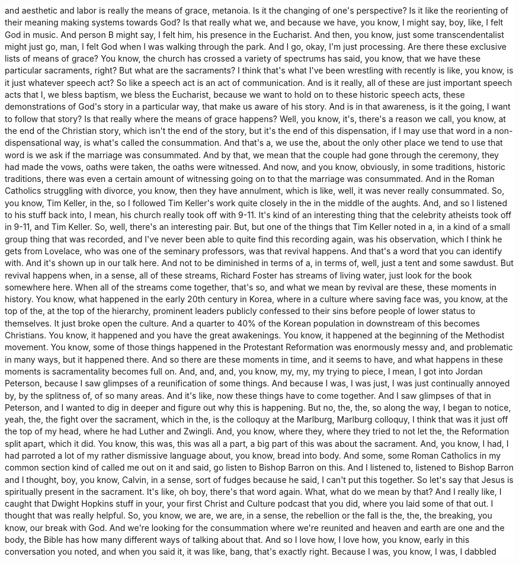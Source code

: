 and aesthetic and labor is really the means of grace, metanoia. Is it the changing of one's perspective? Is it like the reorienting of their meaning making systems towards God? Is that really what we, and because we have, you know, I might say, boy, like, I felt God in music. And person B might say, I felt him, his presence in the Eucharist. And then, you know, just some transcendentalist might just go, man, I felt God when I was walking through the park. And I go, okay, I'm just processing. Are there these exclusive lists of means of grace? You know, the church has crossed a variety of spectrums has said, you know, that we have these particular sacraments, right? But what are the sacraments? I think that's what I've been wrestling with recently is like, you know, is it just whatever speech act? So like a speech act is an act of communication. And is it really, all of these are just important speech acts that I, we bless baptism, we bless the Eucharist, because we want to hold on to these historic speech acts, these demonstrations of God's story in a particular way, that make us aware of his story. And is in that awareness, is it the going, I want to follow that story? Is that really where the means of grace happens? Well, you know, it's, there's a reason we call, you know, at the end of the Christian story, which isn't the end of the story, but it's the end of this dispensation, if I may use that word in a non-dispensational way, is what's called the consummation. And that's a, we use the, about the only other place we tend to use that word is we ask if the marriage was consummated. And by that, we mean that the couple had gone through the ceremony, they had made the vows, oaths were taken, the oaths were witnessed. And now, and you know, obviously, in some traditions, historic traditions, there was even a certain amount of witnessing going on to that the marriage was consummated. And in the Roman Catholics struggling with divorce, you know, then they have annulment, which is like, well, it was never really consummated. So, you know, Tim Keller, in the, so I followed Tim Keller's work quite closely in the in the middle of the aughts. And, and so I listened to his stuff back into, I mean, his church really took off with 9-11. It's kind of an interesting thing that the celebrity atheists took off in 9-11, and Tim Keller. So, well, there's an interesting pair. But, but one of the things that Tim Keller noted in a, in a kind of a small group thing that was recorded, and I've never been able to quite find this recording again, was his observation, which I think he gets from Lovelace, who was one of the seminary professors, was that revival happens. And that's a word that you can identify with. And it's shown up in our talk here. And not to be diminished in terms of a, in terms of, well, just a tent and some sawdust. But revival happens when, in a sense, all of these streams, Richard Foster has streams of living water, just look for the book somewhere here. When all of the streams come together, that's so, and what we mean by revival are these, these moments in history. You know, what happened in the early 20th century in Korea, where in a culture where saving face was, you know, at the top of the, at the top of the hierarchy, prominent leaders publicly confessed to their sins before people of lower status to themselves. It just broke open the culture. And a quarter to 40% of the Korean population in downstream of this becomes Christians. You know, it happened and you have the great awakenings. You know, it happened at the beginning of the Methodist movement. You know, some of those things happened in the Protestant Reformation was enormously messy and, and problematic in many ways, but it happened there. And so there are these moments in time, and it seems to have, and what happens in these moments is sacramentality becomes full on. And, and, and, you know, my, my, my trying to piece, I mean, I got into Jordan Peterson, because I saw glimpses of a reunification of some things. And because I was, I was just, I was just continually annoyed by, by the splitness of, of so many areas. And it's like, now these things have to come together. And I saw glimpses of that in Peterson, and I wanted to dig in deeper and figure out why this is happening. But no, the, the, so along the way, I began to notice, yeah, the, the fight over the sacrament, which in the, is the colloquy at the Marlburg, Marlburg colloquy, I think that was it just off the top of my head, where he had Luther and Zwingli. And, you know, where they, where they tried to not let the, the Reformation split apart, which it did. You know, this was, this was all a part, a big part of this was about the sacrament. And, you know, I had, I had parroted a lot of my rather dismissive language about, you know, bread into body. And some, some Roman Catholics in my common section kind of called me out on it and said, go listen to Bishop Barron on this. And I listened to, listened to Bishop Barron and I thought, boy, you know, Calvin, in a sense, sort of fudges because he said, I can't put this together. So let's say that Jesus is spiritually present in the sacrament. It's like, oh boy, there's that word again. What, what do we mean by that? And I really like, I caught that Dwight Hopkins stuff in your, your first Christ and Culture podcast that you did, where you laid some of that out. I thought that was really helpful. So, you know, we are, we are, in a sense, the rebellion or the fall is the, the, the breaking, you know, our break with God. And we're looking for the consummation where we're reunited and heaven and earth are one and the body, the Bible has how many different ways of talking about that. And so I love how, I love how, you know, early in this conversation you noted, and when you said it, it was like, bang, that's exactly right. Because I was, you know, I was, I dabbled